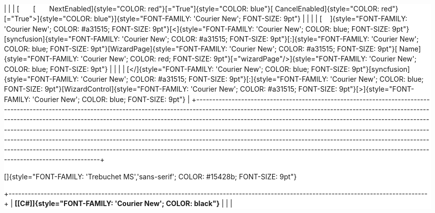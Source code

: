 |                                                                                                                                                                                                                                                                                                                                                                                                                                                                                                                                                                                                                                                                                                                                                                                                |
| [       [       NextEnabled]{style="COLOR: red"}[=\"True\"]{style="COLOR: blue"}[ CancelEnabled]{style="COLOR: red"}[=\"True\"\>]{style="COLOR: blue"}]{style="FONT-FAMILY: 'Courier New'; FONT-SIZE: 9pt"}                                                                                                                                                                                                                                                                                                                                                                                                                                                                                                                                                                                    |
|                                                                                                                                                                                                                                                                                                                                                                                                                                                                                                                                                                                                                                                                                                                                                                                                |
| [    ]{style="FONT-FAMILY: 'Courier New'; COLOR: #a31515; FONT-SIZE: 9pt"}[\<]{style="FONT-FAMILY: 'Courier New'; COLOR: blue; FONT-SIZE: 9pt"}[syncfusion]{style="FONT-FAMILY: 'Courier New'; COLOR: #a31515; FONT-SIZE: 9pt"}[:]{style="FONT-FAMILY: 'Courier New'; COLOR: blue; FONT-SIZE: 9pt"}[WizardPage]{style="FONT-FAMILY: 'Courier New'; COLOR: #a31515; FONT-SIZE: 9pt"}[ Name]{style="FONT-FAMILY: 'Courier New'; COLOR: red; FONT-SIZE: 9pt"}[=\"wizardPage\"/\>]{style="FONT-FAMILY: 'Courier New'; COLOR: blue; FONT-SIZE: 9pt"}                                                                                                                                                                                                                                                |
|                                                                                                                                                                                                                                                                                                                                                                                                                                                                                                                                                                                                                                                                                                                                                                                                |
| [\</]{style="FONT-FAMILY: 'Courier New'; COLOR: blue; FONT-SIZE: 9pt"}[syncfusion]{style="FONT-FAMILY: 'Courier New'; COLOR: #a31515; FONT-SIZE: 9pt"}[:]{style="FONT-FAMILY: 'Courier New'; COLOR: blue; FONT-SIZE: 9pt"}[WizardControl]{style="FONT-FAMILY: 'Courier New'; COLOR: #a31515; FONT-SIZE: 9pt"}[\>]{style="FONT-FAMILY: 'Courier New'; COLOR: blue; FONT-SIZE: 9pt"}                                                                                                                                                                                                                                                                                                                                                                                                             |
+------------------------------------------------------------------------------------------------------------------------------------------------------------------------------------------------------------------------------------------------------------------------------------------------------------------------------------------------------------------------------------------------------------------------------------------------------------------------------------------------------------------------------------------------------------------------------------------------------------------------------------------------------------------------------------------------------------------------------------------------------------------------------------------------+

[]{style="FONT-FAMILY: 'Trebuchet MS','sans-serif'; COLOR: #15428b; FONT-SIZE: 9pt"} 

+-----------------------------------------------------------------------------------------------------------------------------------+
| **[\[C#\]]{style="FONT-FAMILY: 'Courier New'; COLOR: black"}**                                                                    |
|                                                                                                                                   |